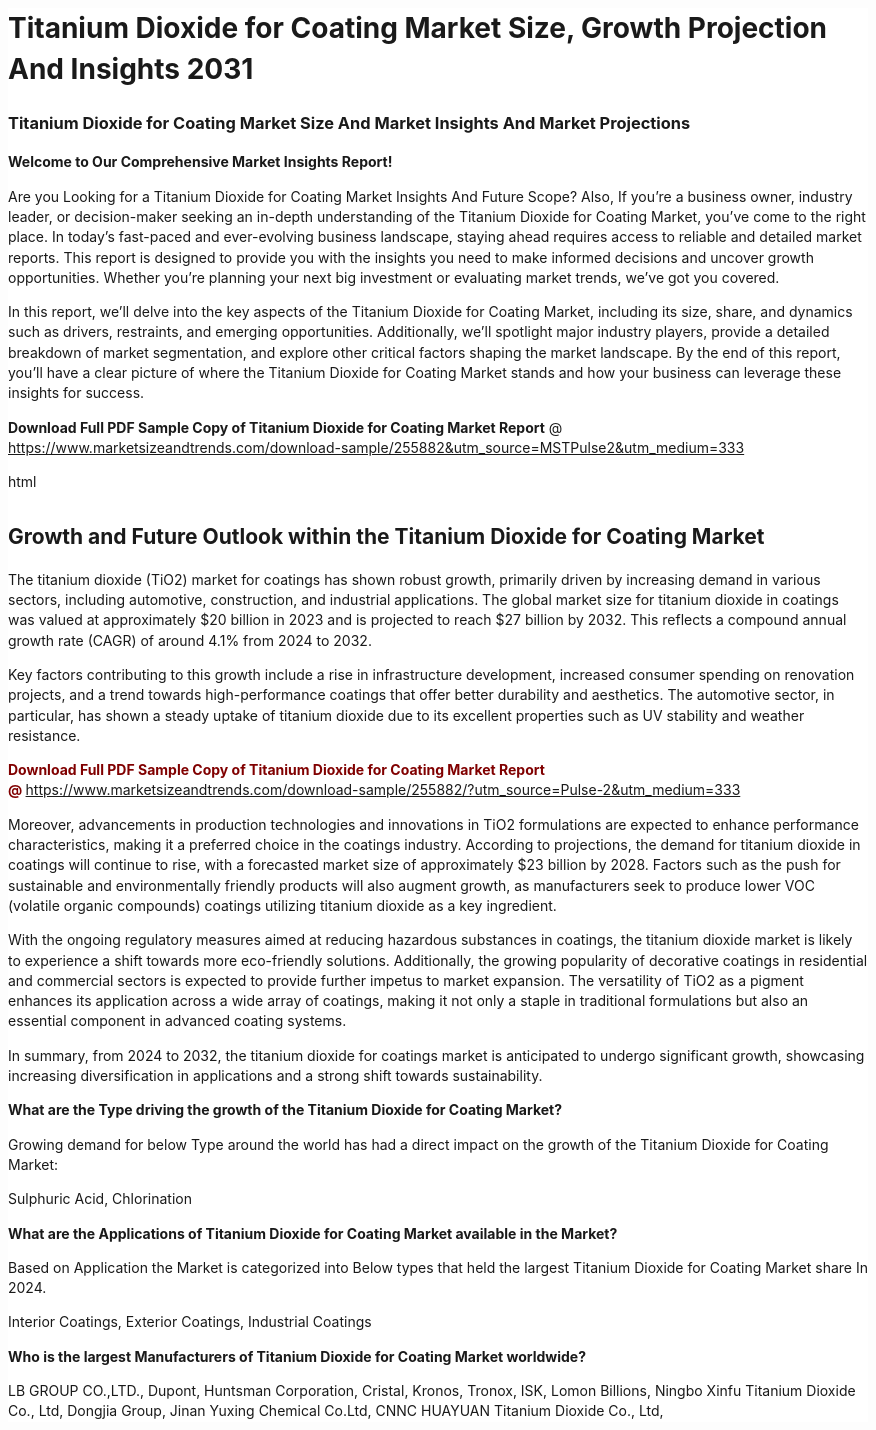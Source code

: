 <h1>Titanium Dioxide for Coating Market Size, Growth Projection And Insights 2031</h1><div class="" data-test-id=""><h3><span class="">Titanium Dioxide for Coating Market Size And Market Insights And Market Projections</span></h3></div><div class="" data-test-id=""><p><strong>Welcome to Our Comprehensive Market Insights Report!</strong></p><p>Are you Looking for a Titanium Dioxide for Coating Market Insights And Future Scope? Also, If you&rsquo;re a business owner, industry leader, or decision-maker seeking an in-depth understanding of the Titanium Dioxide for Coating Market, you&rsquo;ve come to the right place. In today&rsquo;s fast-paced and ever-evolving business landscape, staying ahead requires access to reliable and detailed market reports. This report is designed to provide you with the insights you need to make informed decisions and uncover growth opportunities. Whether you&rsquo;re planning your next big investment or evaluating market trends, we&rsquo;ve got you covered.</p><p>In this report, we&rsquo;ll delve into the key aspects of the Titanium Dioxide for Coating Market, including its size, share, and dynamics such as drivers, restraints, and emerging opportunities. Additionally, we&rsquo;ll spotlight major industry players, provide a detailed breakdown of market segmentation, and explore other critical factors shaping the market landscape. By the end of this report, you&rsquo;ll have a clear picture of where the Titanium Dioxide for Coating Market stands and how your business can leverage these insights for success.</p><p><strong>Download Full PDF Sample Copy of Titanium Dioxide for Coating Market Report</strong> @ <a href="https://www.marketsizeandtrends.com/download-sample/255882&utm_source=MSTPulse2&utm_medium=333" target="_blank">https://www.marketsizeandtrends.com/download-sample/255882&utm_source=MSTPulse2&utm_medium=333</a></p></div><div class="" data-test-id=""><p><span class="">html<h2>Growth and Future Outlook within the Titanium Dioxide for Coating Market</h2><p>The titanium dioxide (TiO2) market for coatings has shown robust growth, primarily driven by increasing demand in various sectors, including automotive, construction, and industrial applications. The global market size for titanium dioxide in coatings was valued at approximately $20 billion in 2023 and is projected to reach $27 billion by 2032. This reflects a compound annual growth rate (CAGR) of around 4.1% from 2024 to 2032.</p><p>Key factors contributing to this growth include a rise in infrastructure development, increased consumer spending on renovation projects, and a trend towards high-performance coatings that offer better durability and aesthetics. The automotive sector, in particular, has shown a steady uptake of titanium dioxide due to its excellent properties such as UV stability and weather resistance.</p><p><strong><span style="color: #800000;">Download Full PDF Sample Copy of Titanium Dioxide for Coating Market Report @</span>&nbsp;</strong><a href="https://www.marketsizeandtrends.com/download-sample/255882/?utm_source=Pulse-2&amp;utm_medium=333">https://www.marketsizeandtrends.com/download-sample/255882/?utm_source=Pulse-2&amp;utm_medium=333</a></p><p>Moreover, advancements in production technologies and innovations in TiO2 formulations are expected to enhance performance characteristics, making it a preferred choice in the coatings industry. According to projections, the demand for titanium dioxide in coatings will continue to rise, with a forecasted market size of approximately $23 billion by 2028. Factors such as the push for sustainable and environmentally friendly products will also augment growth, as manufacturers seek to produce lower VOC (volatile organic compounds) coatings utilizing titanium dioxide as a key ingredient.</p><p>With the ongoing regulatory measures aimed at reducing hazardous substances in coatings, the titanium dioxide market is likely to experience a shift towards more eco-friendly solutions. Additionally, the growing popularity of decorative coatings in residential and commercial sectors is expected to provide further impetus to market expansion. The versatility of TiO2 as a pigment enhances its application across a wide array of coatings, making it not only a staple in traditional formulations but also an essential component in advanced coating systems.</p><p>In summary, from 2024 to 2032, the titanium dioxide for coatings market is anticipated to undergo significant growth, showcasing increasing diversification in applications and a strong shift towards sustainability.</p></span></p><p><strong><span class="">What are the&nbsp;Type driving the growth of the Titanium Dioxide for Coating Market?</span></strong></p></div><div class="" data-test-id=""><p><span class="">Growing demand for below Type around the world has had a direct impact on the growth of the Titanium Dioxide for Coating Market:</span></p></div><div class="" data-test-id=""><p>Sulphuric Acid, Chlorination</p><p><span class=""><strong>What are the&nbsp;Applications&nbsp;of Titanium Dioxide for Coating Market available in the Market?</strong></span></p></div><div class="" data-test-id=""><p><span class="">Based on Application the Market is categorized into Below types that held the largest Titanium Dioxide for Coating Market share In 2024.</span></p></div><div class="" data-test-id=""><p><span class="">Interior Coatings, Exterior Coatings, Industrial Coatings</span></p><p><span class=""><strong>Who is the largest Manufacturers of Titanium Dioxide for Coating Market worldwide?</strong></span></p></div><div class="" data-test-id=""><p><span class="">LB GROUP CO.,LTD., Dupont, Huntsman Corporation, Cristal, Kronos, Tronox, ISK, Lomon Billions, Ningbo Xinfu Titanium Dioxide Co., Ltd, Dongjia Group, Jinan Yuxing Chemical Co.Ltd, CNNC HUAYUAN Titanium Dioxide Co., Ltd,
